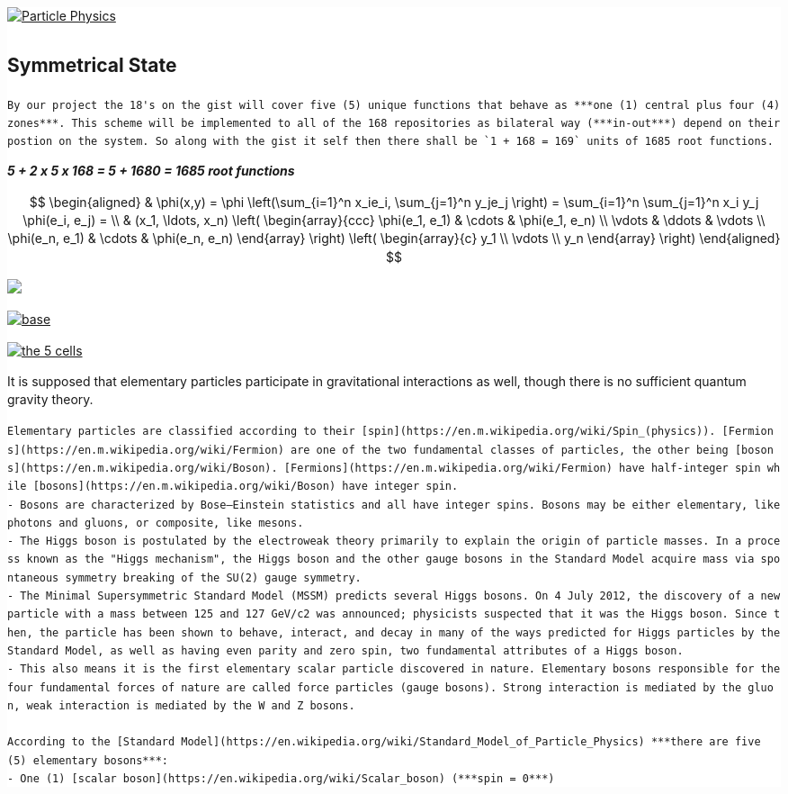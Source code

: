 [![Particle Physics](https://github.com/eq19/maps/assets/8466209/916fbfbc-d514-4eb8-be7b-b67a5640d426)](https://github.com/eq19/maps/assets/8466209/2f1fa3f5-722a-4b38-bc81-04a6b5fb78a8)

## Symmetrical State

```tip
By our project the 18's on the gist will cover five (5) unique functions that behave as ***one (1) central plus four (4) zones***. This scheme will be implemented to all of the 168 repositories as bilateral way (***in-out***) depend on their postion on the system. So along with the gist it self then there shall be `1 + 168 = 169` units of 1685 root functions.
```

***5 + 2 x 5 x 168 = 5 + 1680 = 1685 root functions***

$$
\begin{aligned}
  & \phi(x,y) = \phi \left(\sum_{i=1}^n x_ie_i, \sum_{j=1}^n y_je_j \right)
  = \sum_{i=1}^n \sum_{j=1}^n x_i y_j \phi(e_i, e_j) = \\
  & (x_1, \ldots, x_n) \left( \begin{array}{ccc}
      \phi(e_1, e_1) & \cdots & \phi(e_1, e_n) \\
      \vdots & \ddots & \vdots \\
      \phi(e_n, e_1) & \cdots & \phi(e_n, e_n)
    \end{array} \right)
  \left( \begin{array}{c}
      y_1 \\
      \vdots \\
      y_n
    \end{array} \right)
\end{aligned}
$$

![](https://github.com/eq19/maps/assets/8466209/a04f4573-5f35-41d3-8cae-06506616cbab)

[![base](https://user-images.githubusercontent.com/8466209/249753163-6cfbcecf-3713-409b-8d8b-5fa5cf8489ac.png)](https://www.hexspin.com/finding-a-number-in-the-hexagon/)

[![the 5 cells](https://github.com/eq19/maps/assets/8466209/d3c8e7cb-2239-4b93-a4be-97e3ddbc8c94)](https://www.eq19.com/multiplication/18.html#higgs-mechanism)

It is supposed that elementary particles participate in gravitational interactions as well, though there is no sufficient quantum gravity theory.

```note
Elementary particles are classified according to their [spin](https://en.m.wikipedia.org/wiki/Spin_(physics)). [Fermions](https://en.m.wikipedia.org/wiki/Fermion) are one of the two fundamental classes of particles, the other being [bosons](https://en.m.wikipedia.org/wiki/Boson). [Fermions](https://en.m.wikipedia.org/wiki/Fermion) have half-integer spin while [bosons](https://en.m.wikipedia.org/wiki/Boson) have integer spin.
- Bosons are characterized by Bose–Einstein statistics and all have integer spins. Bosons may be either elementary, like photons and gluons, or composite, like mesons.
- The Higgs boson is postulated by the electroweak theory primarily to explain the origin of particle masses. In a process known as the "Higgs mechanism", the Higgs boson and the other gauge bosons in the Standard Model acquire mass via spontaneous symmetry breaking of the SU(2) gauge symmetry.
- The Minimal Supersymmetric Standard Model (MSSM) predicts several Higgs bosons. On 4 July 2012, the discovery of a new particle with a mass between 125 and 127 GeV/c2 was announced; physicists suspected that it was the Higgs boson. Since then, the particle has been shown to behave, interact, and decay in many of the ways predicted for Higgs particles by the Standard Model, as well as having even parity and zero spin, two fundamental attributes of a Higgs boson.
- This also means it is the first elementary scalar particle discovered in nature. Elementary bosons responsible for the four fundamental forces of nature are called force particles (gauge bosons). Strong interaction is mediated by the gluon, weak interaction is mediated by the W and Z bosons.

According to the [Standard Model](https://en.wikipedia.org/wiki/Standard_Model_of_Particle_Physics) ***there are five (5) elementary bosons***:
- One (1) [scalar boson](https://en.wikipedia.org/wiki/Scalar_boson) (***spin = 0***) 
```